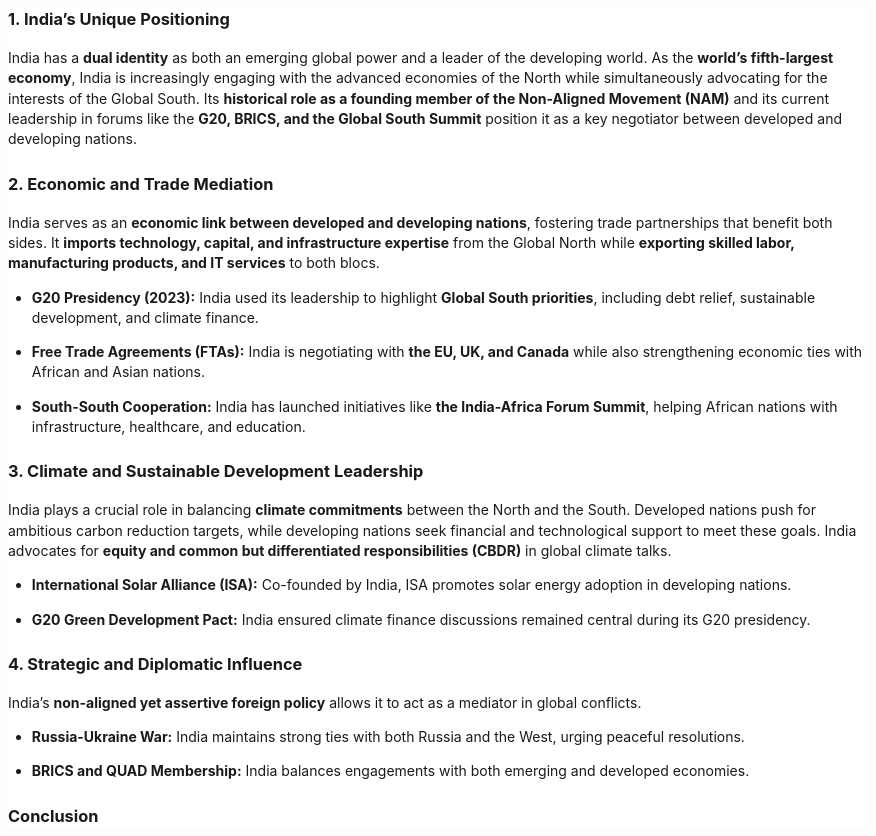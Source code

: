 

### **1. India’s Unique Positioning**

India has a **dual identity** as both an emerging global power and a leader of the developing world. As the **world’s fifth-largest economy**, India is increasingly engaging with the advanced economies of the North while simultaneously advocating for the interests of the Global South. Its **historical role as a founding member of the Non-Aligned Movement (NAM)** and its current leadership in forums like the **G20, BRICS, and the Global South Summit** position it as a key negotiator between developed and developing nations.



### **2. Economic and Trade Mediation**

India serves as an **economic link between developed and developing nations**, fostering trade partnerships that benefit both sides. It **imports technology, capital, and infrastructure expertise** from the Global North while **exporting skilled labor, manufacturing products, and IT services** to both blocs.  

- **G20 Presidency (2023):** India used its leadership to highlight **Global South priorities**, including debt relief, sustainable development, and climate finance.  

- **Free Trade Agreements (FTAs):** India is negotiating with **the EU, UK, and Canada** while also strengthening economic ties with African and Asian nations.  

- **South-South Cooperation:** India has launched initiatives like **the India-Africa Forum Summit**, helping African nations with infrastructure, healthcare, and education.



### **3. Climate and Sustainable Development Leadership**

India plays a crucial role in balancing **climate commitments** between the North and the South. Developed nations push for ambitious carbon reduction targets, while developing nations seek financial and technological support to meet these goals. India advocates for **equity and common but differentiated responsibilities (CBDR)** in global climate talks.  

- **International Solar Alliance (ISA):** Co-founded by India, ISA promotes solar energy adoption in developing nations.  

- **G20 Green Development Pact:** India ensured climate finance discussions remained central during its G20 presidency.  



### **4. Strategic and Diplomatic Influence**

India’s **non-aligned yet assertive foreign policy** allows it to act as a mediator in global conflicts.  

- **Russia-Ukraine War:** India maintains strong ties with both Russia and the West, urging peaceful resolutions.  

- **BRICS and QUAD Membership:** India balances engagements with both emerging and developed economies.  



### **Conclusion**
